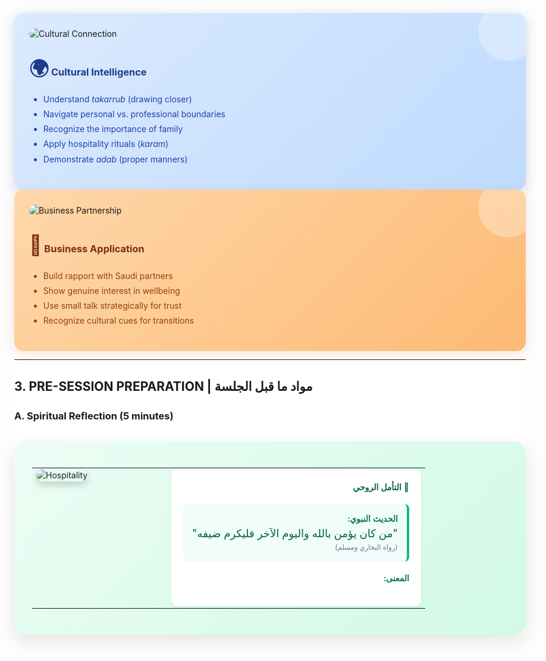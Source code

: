   
  <div style="background: linear-gradient(135deg, #dbeafe 0%, #bfdbfe 100%); padding: 25px; border-radius: 15px; box-shadow: 0 5px 20px rgba(0, 61, 122, 0.2); position: relative; overflow: hidden;">
    <div style="position: absolute; top: -20px; right: -20px; width: 100px; height: 100px; background: rgba(255,255,255,0.3); border-radius: 50%;"></div>
    <img src="https://images.unsplash.com/photo-1531482615713-2afd69097998?w=400&h=200&fit=crop" alt="Cultural Connection" style="width: 100%; height: 150px; object-fit: cover; border-radius: 10px; margin-bottom: 15px;">
    <h3 style="color: #1e3a8a; margin: 10px 0; position: relative; z-index: 1;">
      <span style="font-size: 2em;">🌍</span> Cultural Intelligence
    </h3>
    <ul style="color: #1e40af; line-height: 1.8;">
      <li>Understand <em>takarrub</em> (drawing closer)</li>
      <li>Navigate personal vs. professional boundaries</li>
      <li>Recognize the importance of family</li>
      <li>Apply hospitality rituals (<em>karam</em>)</li>
      <li>Demonstrate <em>adab</em> (proper manners)</li>
    </ul>
  </div>

  
  <div style="background: linear-gradient(135deg, #fed7aa 0%, #fdba74 100%); padding: 25px; border-radius: 15px; box-shadow: 0 5px 20px rgba(225, 120, 52, 0.2); position: relative; overflow: hidden;">
    <div style="position: absolute; top: -20px; right: -20px; width: 100px; height: 100px; background: rgba(255,255,255,0.3); border-radius: 50%;"></div>
    <img src="https://images.unsplash.com/photo-1556761175-b413da4baf72?w=400&h=200&fit=crop" alt="Business Partnership" style="width: 100%; height: 150px; object-fit: cover; border-radius: 10px; margin-bottom: 15px;">
    <h3 style="color: #7c2d12; margin: 10px 0; position: relative; z-index: 1;">
      <span style="font-size: 2em;">💼</span> Business Application
    </h3>
    <ul style="color: #92400e; line-height: 1.8;">
      <li>Build rapport with Saudi partners</li>
      <li>Show genuine interest in wellbeing</li>
      <li>Use small talk strategically for trust</li>
      <li>Recognize cultural cues for transitions</li>
    </ul>
  </div>

</div>

---

## 3. PRE-SESSION PREPARATION | مواد ما قبل الجلسة

### **A. Spiritual Reflection (5 minutes)**

<div style="background: linear-gradient(135deg, #ecfdf5 0%, #d1fae5 100%); padding: 30px; border-radius: 20px; box-shadow: 0 10px 30px rgba(0,0,0,0.1); margin: 30px 0;">
  <table style="width: 100%; border-collapse: collapse;">
    <tr>
      <td style="width: 200px; vertical-align: top; padding-right: 20px;">
        <img src="https://images.unsplash.com/photo-1542816417-0983c9c9ad53?w=200&h=300&fit=crop" alt="Hospitality" style="width: 100%; border-radius: 15px; box-shadow: 0 5px 15px rgba(0,0,0,0.2);">
      </td>
      <td style="vertical-align: top;">
        <div dir="rtl" style="background: white; padding: 20px; border-radius: 10px; box-shadow: 0 3px 10px rgba(0,0,0,0.05);">
          <h4 style="color: #065f46; margin-top: 0;">🕌 التأمل الروحي</h4>
          <div style="background: #f0fdfa; padding: 15px; border-right: 4px solid #10b981; border-radius: 8px; margin: 15px 0;">
            <strong style="color: #047857;">الحديث النبوي:</strong><br>
            <span style="font-size: 1.3em; color: #065f46;">"من كان يؤمن بالله واليوم الآخر فليكرم ضيفه"</span><br>
            <small style="color: #6b7280;">(رواه البخاري ومسلم)</small>
          </div>
          <p style="color: #047857; line-height: 1.8;">
            <strong>المعنى:</strong><br>